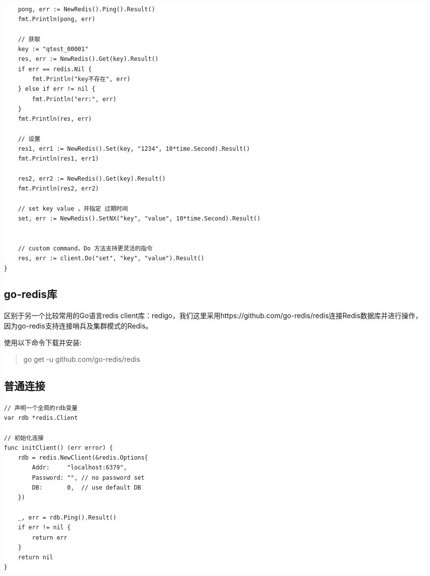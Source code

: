 ```golang
	pong, err := NewRedis().Ping().Result()
    fmt.Println(pong, err)

	// 获取
	key := "qtest_00001"
	res, err := NewRedis().Get(key).Result()
	if err == redis.Nil {
		fmt.Println("key不存在", err)
	} else if err != nil {
		fmt.Println("err:", err)
	}
	fmt.Println(res, err)

	// 设置
	res1, err1 := NewRedis().Set(key, "1234", 10*time.Second).Result()
	fmt.Println(res1, err1)

	res2, err2 := NewRedis().Get(key).Result()
	fmt.Println(res2, err2)

	// set key value ，并指定 过期时间
    set, err := NewRedis().SetNX("key", "value", 10*time.Second).Result()


    // custom command，Do 方法支持更灵活的指令
	res, err := client.Do("set", "key", "value").Result()
}
```




go-redis库
-----------
区别于另一个比较常用的Go语言redis client库：redigo，我们这里采用https://github.com/go-redis/redis连接Redis数据库并进行操作，因为go-redis支持连接哨兵及集群模式的Redis。

使用以下命令下载并安装:  
> go get -u github.com/go-redis/redis


普通连接
-----------
```golang
// 声明一个全局的rdb变量
var rdb *redis.Client

// 初始化连接
func initClient() (err error) {
	rdb = redis.NewClient(&redis.Options{
		Addr:     "localhost:6379",
		Password: "", // no password set
		DB:       0,  // use default DB
	})

	_, err = rdb.Ping().Result()
	if err != nil {
		return err
	}
	return nil
}
```
